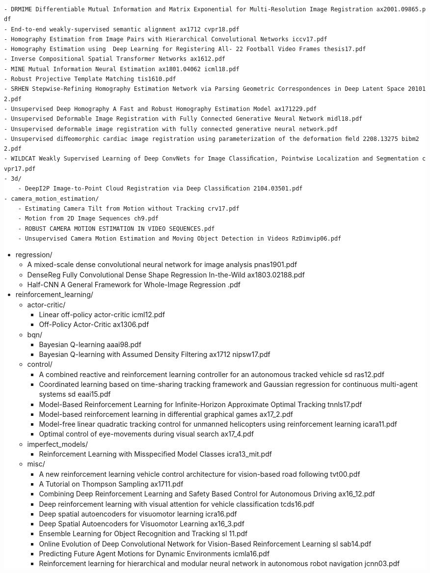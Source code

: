     - DRMIME Differentiable Mutual Information and Matrix Exponential for Multi-Resolution Image Registration ax2001.09865.pdf
    - End-to-end weakly-supervised semantic alignment ax1712 cvpr18.pdf
    - Homography Estimation from Image Pairs with Hierarchical Convolutional Networks iccv17.pdf
    - Homography Estimation using  Deep Learning for Registering All- 22 Football Video Frames thesis17.pdf
    - Inverse Compositional Spatial Transformer Networks ax1612.pdf
    - MINE Mutual Information Neural Estimation ax1801.04062 icml18.pdf
    - Robust Projective Template Matching tis1610.pdf
    - SRHEN Stepwise-Refining Homography Estimation Network via Parsing Geometric Correspondences in Deep Latent Space 201012.pdf
    - Unsupervised Deep Homography A Fast and Robust Homography Estimation Model ax171229.pdf
    - Unsupervised Deformable Image Registration with Fully Connected Generative Neural Network midl18.pdf
    - Unsupervised deformable image registration with fully connected generative neural network.pdf
    - Unsupervised diﬀeomorphic cardiac image registration using parameterization of the deformation ﬁeld 2208.13275 bibm22.pdf
    - WILDCAT Weakly Supervised Learning of Deep ConvNets for Image Classiﬁcation, Pointwise Localization and Segmentation cvpr17.pdf
    - 3d/
        - DeepI2P Image-to-Point Cloud Registration via Deep Classiﬁcation 2104.03501.pdf
    - camera_motion_estimation/
        - Estimating Camera Tilt from Motion without Tracking crv17.pdf
        - Motion from 2D Image Sequences ch9.pdf
        - ROBUST CAMERA MOTION ESTIMATION IN VIDEO SEQUENCES.pdf
        - Unsupervised Camera Motion Estimation and Moving Object Detection in Videos RzDimvip06.pdf
- regression/
    - A mixed-scale dense convolutional neural network for image analysis pnas1901.pdf
    - DenseReg Fully Convolutional Dense Shape Regression In-the-Wild ax1803.02188.pdf
    - Half-CNN A General Framework for Whole-Image Regression .pdf
- reinforcement_learning/
    - actor-critic/
        - Linear off-policy actor-critic icml12.pdf
        - Off-Policy Actor-Critic ax1306.pdf
    - bqn/
        - Bayesian Q-learning aaai98.pdf
        - Bayesian Q-learning with Assumed Density Filtering ax1712 nipsw17.pdf
    - control/
        - A combined reactive and reinforcement learning controller for an autonomous tracked vehicle sd ras12.pdf
        - Coordinated learning based on time-sharing tracking framework and Gaussian regression for continuous multi-agent systems sd eaai15.pdf
        - Model-Based Reinforcement Learning for Infinite-Horizon Approximate Optimal Tracking  tnnls17.pdf
        - Model-based reinforcement learning in differential graphical games ax17_2.pdf
        - Model-free linear quadratic tracking control for unmanned helicopters using reinforcement learning icara11.pdf
        - Optimal control of eye-movements during visual search ax17_4.pdf
    - imperfect_models/
        - Reinforcement Learning with Misspeciﬁed Model Classes icra13_mit.pdf
    - misc/
        - A new reinforcement learning vehicle control architecture for vision-based road following  tvt00.pdf
        - A Tutorial on Thompson Sampling ax1711.pdf
        - Combining Deep Reinforcement Learning and Safety Based Control for Autonomous Driving ax16_12.pdf
        - Deep reinforcement learning with visual attention for vehicle classification  tcds16.pdf
        - Deep spatial autoencoders for visuomotor learning  icra16.pdf
        - Deep Spatial Autoencoders for Visuomotor Learning ax16_3.pdf
        - Ensemble Learning for Object Recognition and Tracking sl 11.pdf
        - Online Evolution of Deep Convolutional Network for Vision-Based Reinforcement Learning sl sab14.pdf
        - Predicting Future Agent Motions for Dynamic Environments  icmla16.pdf
        - Reinforcement learning for hierarchical and modular neural network in autonomous robot navigation  jcnn03.pdf